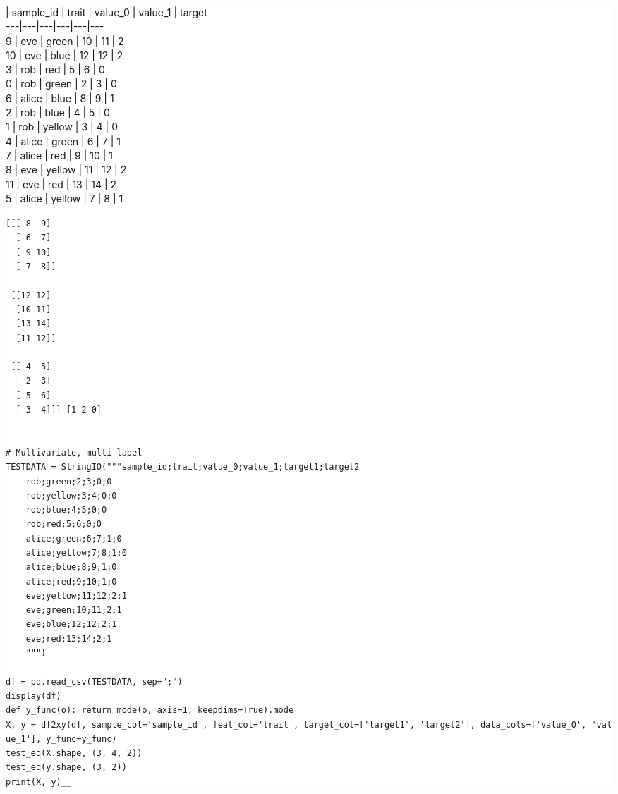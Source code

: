 | sample_id | trait | value_0 | value_1 | target  
---|---|---|---|---|---  
9 | eve | green | 10 | 11 | 2  
10 | eve | blue | 12 | 12 | 2  
3 | rob | red | 5 | 6 | 0  
0 | rob | green | 2 | 3 | 0  
6 | alice | blue | 8 | 9 | 1  
2 | rob | blue | 4 | 5 | 0  
1 | rob | yellow | 3 | 4 | 0  
4 | alice | green | 6 | 7 | 1  
7 | alice | red | 9 | 10 | 1  
8 | eve | yellow | 11 | 12 | 2  
11 | eve | red | 13 | 14 | 2  
5 | alice | yellow | 7 | 8 | 1  
      
    
    [[[ 8  9]
      [ 6  7]
      [ 9 10]
      [ 7  8]]
    
     [[12 12]
      [10 11]
      [13 14]
      [11 12]]
    
     [[ 4  5]
      [ 2  3]
      [ 5  6]
      [ 3  4]]] [1 2 0]
    
    
    # Multivariate, multi-label
    TESTDATA = StringIO("""sample_id;trait;value_0;value_1;target1;target2
        rob;green;2;3;0;0
        rob;yellow;3;4;0;0
        rob;blue;4;5;0;0
        rob;red;5;6;0;0
        alice;green;6;7;1;0
        alice;yellow;7;8;1;0
        alice;blue;8;9;1;0
        alice;red;9;10;1;0
        eve;yellow;11;12;2;1
        eve;green;10;11;2;1
        eve;blue;12;12;2;1
        eve;red;13;14;2;1
        """)
    
    df = pd.read_csv(TESTDATA, sep=";")
    display(df)
    def y_func(o): return mode(o, axis=1, keepdims=True).mode
    X, y = df2xy(df, sample_col='sample_id', feat_col='trait', target_col=['target1', 'target2'], data_cols=['value_0', 'value_1'], y_func=y_func)
    test_eq(X.shape, (3, 4, 2))
    test_eq(y.shape, (3, 2))
    print(X, y)__
